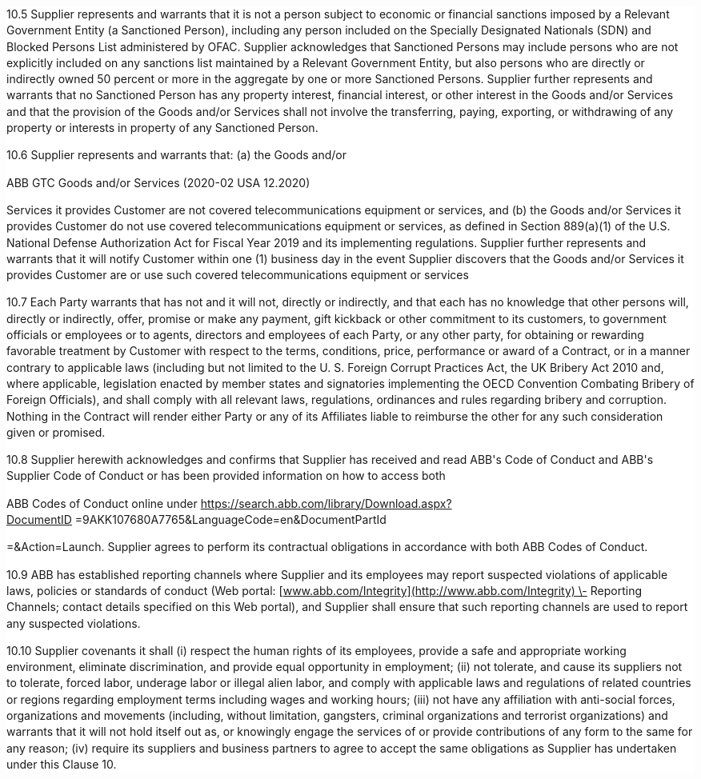 10.5 Supplier represents and warrants that it is not a person subject to economic or financial sanctions imposed by a Relevant Government Entity (a Sanctioned Person), including any person included on the Specially Designated Nationals (SDN) and Blocked Persons List administered by OFAC. Supplier acknowledges that Sanctioned Persons may include persons who are not explicitly included on any sanctions list maintained by a Relevant Government Entity, but also persons who are directly or indirectly owned 50 percent or more in the aggregate by one or more Sanctioned Persons. Supplier further represents and warrants that no Sanctioned Person has any property interest, financial interest, or other interest in the Goods and/or Services and that the provision of the Goods and/or Services shall not involve the transferring, paying, exporting, or withdrawing of any property or interests in property of any Sanctioned Person.

10.6 Supplier represents and warrants that: (a) the Goods and/or

ABB GTC Goods and/or Services (2020-02 USA 12.2020)

Services it provides Customer are not covered telecommunications equipment or services, and (b) the Goods and/or Services it provides Customer do not use covered telecommunications equipment or services, as defined in Section 889(a)(1) of the U.S. National Defense Authorization Act for Fiscal Year 2019 and its implementing regulations. Supplier further represents and warrants that it will notify Customer within one (1) business day in the event Supplier discovers that the Goods and/or Services it provides Customer are or use such covered telecommunications equipment or services

10.7 Each Party warrants that has not and it will not, directly or indirectly, and that each has no knowledge that other persons will, directly or indirectly, offer, promise or make any payment, gift kickback or other commitment to its customers, to government officials or employees or to agents, directors and employees of each Party, or any other party, for obtaining or rewarding favorable treatment by Customer with respect to the terms, conditions, price, performance or award of a Contract, or in a manner contrary to applicable laws (including but not limited to the U. S. Foreign Corrupt Practices Act, the UK Bribery Act 2010 and, where applicable, legislation enacted by member states and signatories implementing the OECD Convention Combating Bribery of Foreign Officials), and shall comply with all relevant laws, regulations, ordinances and rules regarding bribery and corruption. Nothing in the Contract will render either Party or any of its Affiliates liable to reimburse the other for any such consideration given or promised.

10.8 Supplier herewith acknowledges and confirms that Supplier has received and read ABB's Code of Conduct and ABB's Supplier Code of Conduct or has been provided information on how to access both

ABB Codes of Conduct online under <https://search.abb.com/library/Download.aspx?DocumentID> \=9AKK107680A7765&LanguageCode=en&DocumentPartId

\=&Action=Launch. Supplier agrees to perform its contractual obligations in accordance with both ABB Codes of Conduct.

10.9 ABB has established reporting channels where Supplier and its employees may report suspected violations of applicable laws, policies or standards of conduct (Web portal: [www.abb.com/Integrity](http://www.abb.com/Integrity) \- Reporting Channels; contact details specified on this Web portal), and Supplier shall ensure that such reporting channels are used to report any suspected violations.

10.10 Supplier covenants it shall (i) respect the human rights of its employees, provide a safe and appropriate working environment, eliminate discrimination, and provide equal opportunity in employment; (ii) not tolerate, and cause its suppliers not to tolerate, forced labor, underage labor or illegal alien labor, and comply with applicable laws and regulations of related countries or regions regarding employment terms including wages and working hours; (iii) not have any affiliation with anti-social forces, organizations and movements (including, without limitation, gangsters, criminal organizations and terrorist organizations) and warrants that it will not hold itself out as, or knowingly engage the services of or provide contributions of any form to the same for any reason; (iv) require its suppliers and business partners to agree to accept the same obligations as Supplier has undertaken under this Clause 10.
